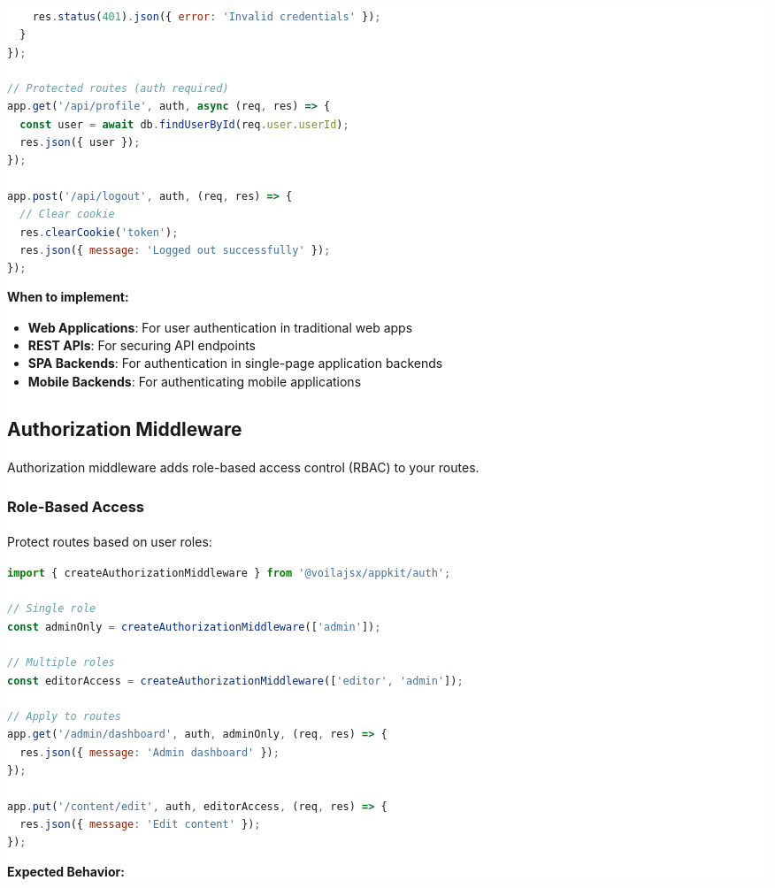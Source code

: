 ```javascript
    res.status(401).json({ error: 'Invalid credentials' });
  }
});

// Protected routes (auth required)
app.get('/api/profile', auth, async (req, res) => {
  const user = await db.findUserById(req.user.userId);
  res.json({ user });
});

app.post('/api/logout', auth, (req, res) => {
  // Clear cookie
  res.clearCookie('token');
  res.json({ message: 'Logged out successfully' });
});
```

**When to implement:**

- **Web Applications**: For user authentication in traditional web apps
- **REST APIs**: For securing API endpoints
- **SPA Backends**: For authentication in single-page application backends
- **Mobile Backends**: For authenticating mobile applications

## Authorization Middleware

Authorization middleware adds role-based access control (RBAC) to your routes.

### Role-Based Access

Protect routes based on user roles:

```javascript
import { createAuthorizationMiddleware } from '@voilajsx/appkit/auth';

// Single role
const adminOnly = createAuthorizationMiddleware(['admin']);

// Multiple roles
const editorAccess = createAuthorizationMiddleware(['editor', 'admin']);

// Apply to routes
app.get('/admin/dashboard', auth, adminOnly, (req, res) => {
  res.json({ message: 'Admin dashboard' });
});

app.put('/content/edit', auth, editorAccess, (req, res) => {
  res.json({ message: 'Edit content' });
});
```

**Expected Behavior:**

